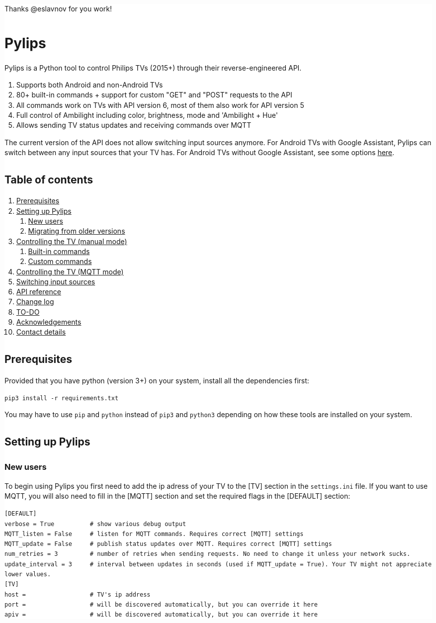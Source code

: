 Thanks @eslavnov for you work! 


# Pylips
Pylips is a Python tool to control Philips TVs (2015+) through their reverse-engineered API. 

1. Supports both Android and non-Android TVs
1. 80+ built-in commands + support for custom "GET" and "POST" requests to the API
1. All commands work on TVs with API version 6, most of them also work for API version 5
1. Full control of Ambilight including color, brightness, mode and 'Ambilight + Hue'
1. Allows sending TV status updates and receiving commands over MQTT

The current version of the API does not allow switching input sources anymore. For Android TVs with Google Assistant, Pylips can switch between any input sources that your TV has. For Android TVs without Google Assistant, see some options [here](#switching-input-sources).

## Table of contents ##
1. [Prerequisites](#prerequisites)
1. [Setting up Pylips](#setting-up-pylips)
    1. [New users](#new-users)
    1. [Migrating from older versions](#migrating-from-older-versions)
1. [Controlling the TV (manual mode)](#controlling-the-tv-manual-mode)
    1. [Built-in commands](#built-in-commands)
    1. [Custom commands](#custom-commands)
1. [Controlling the TV (MQTT mode)](#controlling-the-tv-mqtt-mode)
1. [Switching input sources](#switching-input-sources)
1. [API reference](#api-reference)
1. [Change log](#change-log)
1. [TO-DO](#to-do)
1. [Acknowledgements](#acknowledgements)
1. [Contact details](#contact-details)

## Prerequisites

Provided that you have python (version 3+) on your system, install all the dependencies first:

```
pip3 install -r requirements.txt
```

You may have to use `pip` and `python` instead of `pip3` and `python3` depending on how these tools are installed on your system.

## Setting up Pylips

### New users ###

To begin using Pylips you first need to add the ip adress of your TV to the [TV] section in the `settings.ini` file. If you want to use MQTT, you will also need to fill in the [MQTT] section and set the required flags in the [DEFAULT] section:
```
[DEFAULT]
verbose = True          # show various debug output
MQTT_listen = False     # listen for MQTT commands. Requires correct [MQTT] settings
MQTT_update = False     # publish status updates over MQTT. Requires correct [MQTT] settings
num_retries = 3         # number of retries when sending requests. No need to change it unless your network sucks.
update_interval = 3     # interval between updates in seconds (used if MQTT_update = True). Your TV might not appreciate lower values.
[TV]
host =                  # TV's ip address
port =                  # will be discovered automatically, but you can override it here
apiv =                  # will be discovered automatically, but you can override it here
```